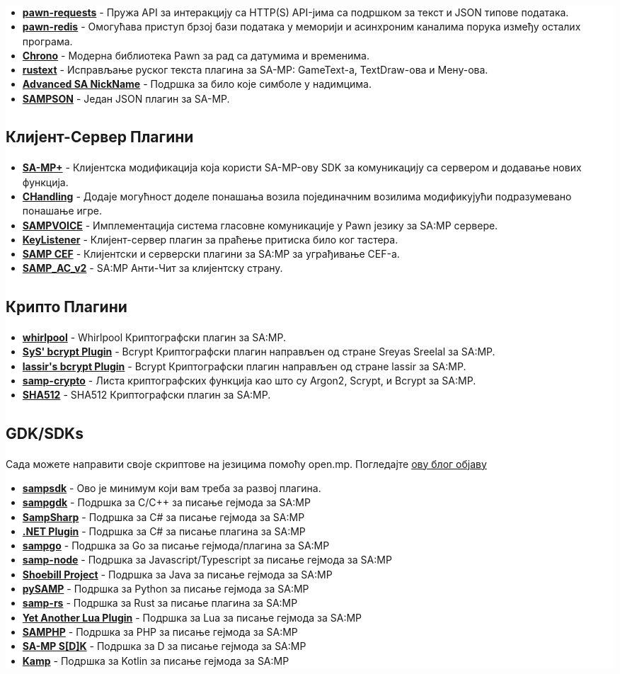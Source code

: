 - **[pawn-requests](https://github.com/Southclaws/pawn-requests)** - Пружа API за интеракцију са HTTP(S) API-јима са подршком за текст и JSON типове података.
- **[pawn-redis](https://github.com/Southclaws/pawn-redis)** - Омогућава приступ брзој бази података у меморији и асинхроним каналима порука између осталих програма.
- **[Chrono](https://github.com/Southclaws/pawn-chrono)** - Модерна библиотека Pawn за рад са датумима и временима.
- **[rustext](https://github.com/ziggi/rustext)** - Исправљање руског текста плагина за SA-MP: GameText-а, TextDraw-ова и Мену-ова.
- **[Advanced SA NickName](https://github.com/KrYpToDeN/Advanced-SA-NickName)** - Подршка за било које симболе у надимцима.
- **[SAMPSON](https://github.com/Hual/SAMPSON)** - Један JSON плагин за SA-MP.

## Клијент-Сервер Плагини

- **[SA-MP+](https://github.com/Hual/SA-MP-Plus)** - Клијентска модификација која користи SA-MP-ову SDK за комуникацију са сервером и додавање нових функција.
- **[CHandling](https://github.com/dotSILENT/chandling)** - Додаје могућност доделе понашања возила појединачним возилима модификујући подразумевано понашање игре.
- **[SAMPVOICE](https://github.com/CyberMor/sampvoice)** - Имплементација система гласовне комуникације у Pawn језику за SA:MP сервере.
- **[KeyListener](https://github.com/CyberMor/keylistener)** - Клијент-сервер плагин за праћење притиска било ког тастера.
- **[SAMP CEF](https://github.com/ZOTTCE/samp-cef)** - Клијентски и серверски плагини за SA:MP за уграђивање CEF-а.
- **[SAMP_AC_v2](https://github.com/Whitetigerswt/SAMP_AC_v2)** - SA:MP Анти-Чит за клијентску страну.

## Крипто Плагини

- **[whirlpool](https://github.com/Southclaws/samp-whirlpool)** - Whirlpool Криптографски плагин за SA:MP.
- **[SyS' bcrypt Plugin](https://github.com/Sreyas-Sreelal/samp-bcrypt)** - Bcrypt Криптографски плагин направљен од стране Sreyas Sreelal за SA:MP.
- **[lassir's bcrypt Plugin](https://github.com/lassir/bcrypt-samp)** - Bcrypt Криптографски плагин направљен од стране lassir за SA:MP.
- **[samp-crypto](https://github.com/alextwothousand/samp-crypto)** - Листа криптографских функција као што су Argon2, Scrypt, и Bcrypt за SA:MP.
- **[SHA512](https://github.com/openmultiplayer/archive/raw/master/plugins/SHA512.zip)** - SHA512 Криптографски плагин за SA:MP.

## GDK/SDKs

Сада можете направити своје скриптове на језицима помоћу open.mp. Погледајте [ову блог објаву](https://www.open.mp/blog/release-candidate-1)

- **[sampsdk](https://github.com/Zeex/samp-plugin-sdk)** - Ово је минимум који вам треба за развој плагина.
- **[sampgdk](https://github.com/Zeex/sampgdk)** - Подршка за C/C++ за писање гејмода за SA:MP
- **[SampSharp](https://github.com/ikkentim/SampSharp)** - Подршка за C# за писање гејмода за SA:MP
- **[.NET Plugin](https://github.com/Seregamil/.NET-plugin)** - Подршка за C# за писање плагина за SA:MP
- **[sampgo](https://github.com/sampgo/sampgo)** - Подршка за Go за писање гејмода/плагина за SA:MP
- **[samp-node](https://github.com/AmyrAhmady/samp-node)** - Подршка за Javascript/Typescript за писање гејмода за SA:MP
- **[Shoebill Project](https://github.com/Shoebill/ShoebillPlugin)** - Подршка за Java за писање гејмода за SA:MP
- **[pySAMP](https://github.com/habecker/PySAMP)** - Подршка за Python за писање гејмода за SA:MP
- **[samp-rs](https://github.com/ZOTTCE/samp-rs)** - Подршка за Rust за писање плагина за SA:MP
- **[Yet Another Lua Plugin](https://github.com/IllidanS4/YALP)** - Подршка за Lua за писање гејмода за SA:MP
- **[SAMPHP](https://github.com/Lapayo/SAMPHP)** - Подршка за PHP за писање гејмода за SA:MP
- **[SA-MP S[D]K](https://github.com/Hual/SA-MP-S-D-K)** - Подршка за D за писање гејмода за SA:MP
- **[Kamp](https://github.com/Double-O-Seven/kamp)** - Подршка за Kotlin за писање гејмода за SA:MP
